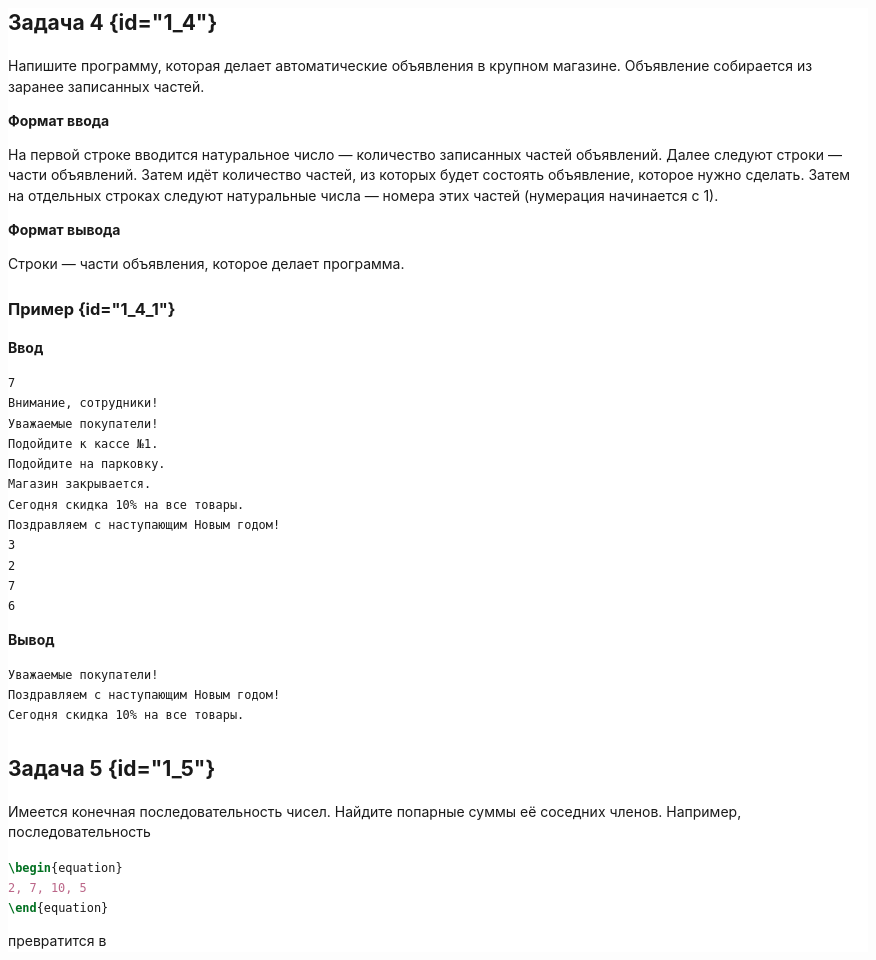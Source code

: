 ## Задача 4 {id="1_4"}

Напишите программу, которая делает автоматические объявления в крупном магазине. Объявление собирается из заранее записанных частей.

**Формат ввода**

На первой строке вводится натуральное число — количество записанных частей объявлений.
Далее следуют строки — части объявлений.
Затем идёт количество частей, из которых будет состоять объявление, которое нужно сделать.
Затем на отдельных строках следуют натуральные числа — номера этих частей (нумерация начинается с 1).

**Формат вывода**

Строки — части объявления, которое делает программа.

### Пример {id="1_4_1"}

**Ввод**

```bash
7
Внимание, сотрудники!
Уважаемые покупатели!
Подойдите к кассе №1.
Подойдите на парковку.
Магазин закрывается.
Сегодня скидка 10% на все товары.
Поздравляем с наступающим Новым годом!
3
2
7
6
```

**Вывод**
```bash
Уважаемые покупатели!
Поздравляем с наступающим Новым годом!
Сегодня скидка 10% на все товары.
```

## Задача 5 {id="1_5"}

Имеется конечная последовательность чисел. Найдите попарные суммы её соседних членов. Например, последовательность

```tex
\begin{equation}
2, 7, 10, 5
\end{equation}
```

превратится в
